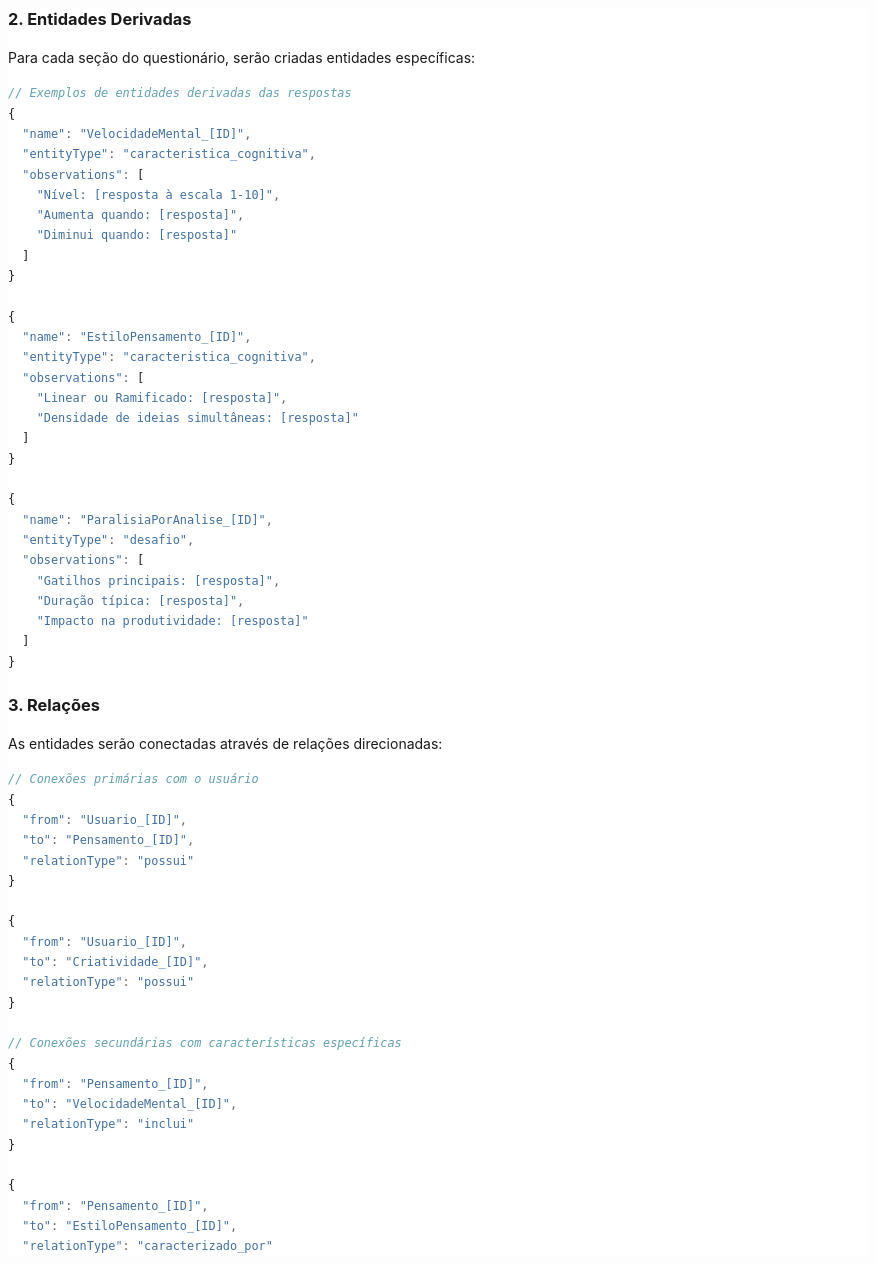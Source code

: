 ### 2. Entidades Derivadas

Para cada seção do questionário, serão criadas entidades específicas:

```javascript
// Exemplos de entidades derivadas das respostas
{
  "name": "VelocidadeMental_[ID]",
  "entityType": "caracteristica_cognitiva",
  "observations": [
    "Nível: [resposta à escala 1-10]",
    "Aumenta quando: [resposta]", 
    "Diminui quando: [resposta]"
  ]
}

{
  "name": "EstiloPensamento_[ID]",
  "entityType": "caracteristica_cognitiva",
  "observations": [
    "Linear ou Ramificado: [resposta]",
    "Densidade de ideias simultâneas: [resposta]"
  ]
}

{
  "name": "ParalisiaPorAnalise_[ID]",
  "entityType": "desafio",
  "observations": [
    "Gatilhos principais: [resposta]",
    "Duração típica: [resposta]",
    "Impacto na produtividade: [resposta]"
  ]
}
```

### 3. Relações

As entidades serão conectadas através de relações direcionadas:

```javascript
// Conexões primárias com o usuário
{
  "from": "Usuario_[ID]",
  "to": "Pensamento_[ID]",
  "relationType": "possui"
}

{
  "from": "Usuario_[ID]",
  "to": "Criatividade_[ID]",
  "relationType": "possui"
}

// Conexões secundárias com características específicas
{
  "from": "Pensamento_[ID]",
  "to": "VelocidadeMental_[ID]",
  "relationType": "inclui"
}

{
  "from": "Pensamento_[ID]",
  "to": "EstiloPensamento_[ID]",
  "relationType": "caracterizado_por"
```